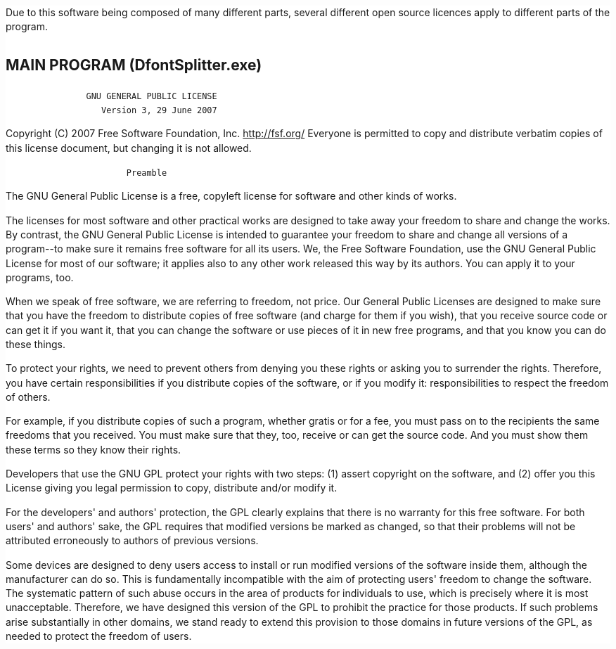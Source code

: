 Due to this software being composed of many different parts, several different open source licences apply to different parts of the program.

## MAIN PROGRAM (DfontSplitter.exe)

                    GNU GENERAL PUBLIC LICENSE
                       Version 3, 29 June 2007

 Copyright (C) 2007 Free Software Foundation, Inc. <http://fsf.org/>
 Everyone is permitted to copy and distribute verbatim copies
 of this license document, but changing it is not allowed.

                            Preamble

  The GNU General Public License is a free, copyleft license for
software and other kinds of works.

  The licenses for most software and other practical works are designed
to take away your freedom to share and change the works.  By contrast,
the GNU General Public License is intended to guarantee your freedom to
share and change all versions of a program--to make sure it remains free
software for all its users.  We, the Free Software Foundation, use the
GNU General Public License for most of our software; it applies also to
any other work released this way by its authors.  You can apply it to
your programs, too.

  When we speak of free software, we are referring to freedom, not
price.  Our General Public Licenses are designed to make sure that you
have the freedom to distribute copies of free software (and charge for
them if you wish), that you receive source code or can get it if you
want it, that you can change the software or use pieces of it in new
free programs, and that you know you can do these things.

  To protect your rights, we need to prevent others from denying you
these rights or asking you to surrender the rights.  Therefore, you have
certain responsibilities if you distribute copies of the software, or if
you modify it: responsibilities to respect the freedom of others.

  For example, if you distribute copies of such a program, whether
gratis or for a fee, you must pass on to the recipients the same
freedoms that you received.  You must make sure that they, too, receive
or can get the source code.  And you must show them these terms so they
know their rights.

  Developers that use the GNU GPL protect your rights with two steps:
(1) assert copyright on the software, and (2) offer you this License
giving you legal permission to copy, distribute and/or modify it.

  For the developers' and authors' protection, the GPL clearly explains
that there is no warranty for this free software.  For both users' and
authors' sake, the GPL requires that modified versions be marked as
changed, so that their problems will not be attributed erroneously to
authors of previous versions.

  Some devices are designed to deny users access to install or run
modified versions of the software inside them, although the manufacturer
can do so.  This is fundamentally incompatible with the aim of
protecting users' freedom to change the software.  The systematic
pattern of such abuse occurs in the area of products for individuals to
use, which is precisely where it is most unacceptable.  Therefore, we
have designed this version of the GPL to prohibit the practice for those
products.  If such problems arise substantially in other domains, we
stand ready to extend this provision to those domains in future versions
of the GPL, as needed to protect the freedom of users.
